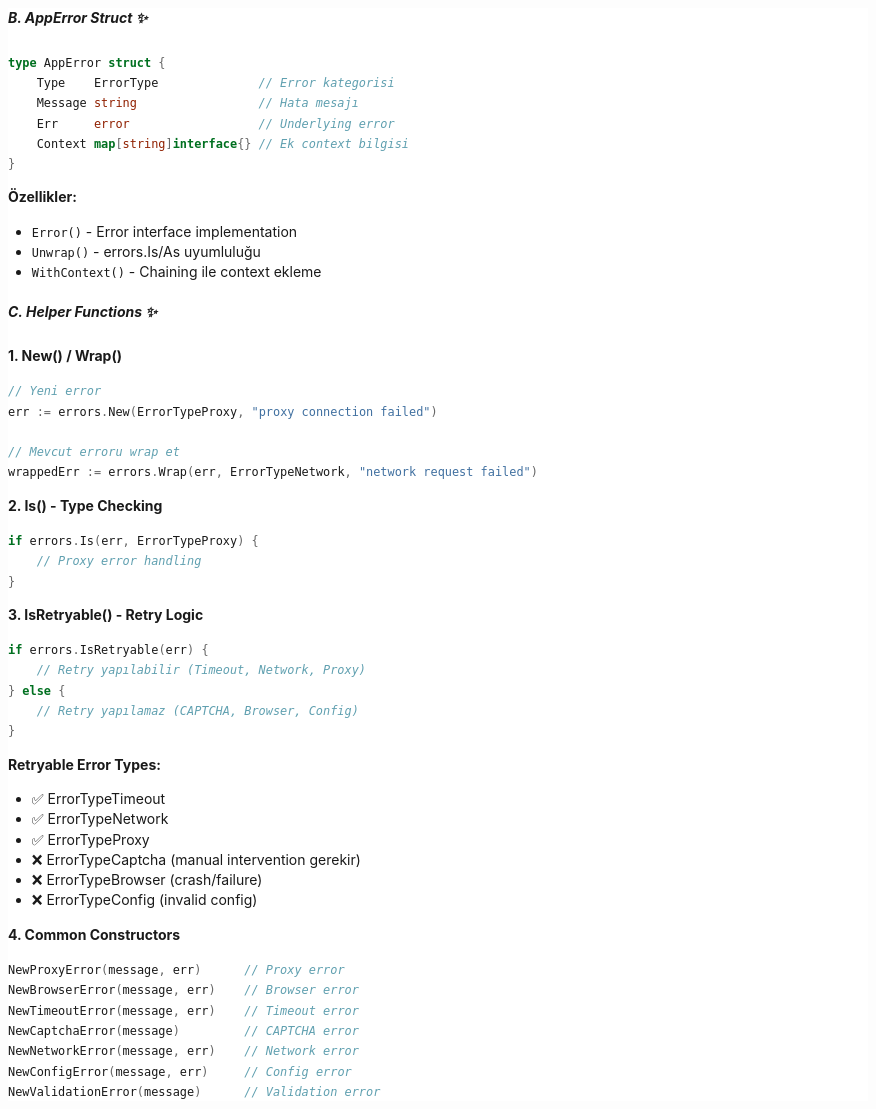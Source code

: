 ##### B. AppError Struct ✨
```go
type AppError struct {
    Type    ErrorType              // Error kategorisi
    Message string                 // Hata mesajı
    Err     error                  // Underlying error
    Context map[string]interface{} // Ek context bilgisi
}
```

**Özellikler:**
- `Error()` - Error interface implementation
- `Unwrap()` - errors.Is/As uyumluluğu
- `WithContext()` - Chaining ile context ekleme

##### C. Helper Functions ✨

**1. New() / Wrap()**
```go
// Yeni error
err := errors.New(ErrorTypeProxy, "proxy connection failed")

// Mevcut erroru wrap et
wrappedErr := errors.Wrap(err, ErrorTypeNetwork, "network request failed")
```

**2. Is() - Type Checking**
```go
if errors.Is(err, ErrorTypeProxy) {
    // Proxy error handling
}
```

**3. IsRetryable() - Retry Logic**
```go
if errors.IsRetryable(err) {
    // Retry yapılabilir (Timeout, Network, Proxy)
} else {
    // Retry yapılamaz (CAPTCHA, Browser, Config)
}
```

**Retryable Error Types:**
- ✅ ErrorTypeTimeout
- ✅ ErrorTypeNetwork
- ✅ ErrorTypeProxy
- ❌ ErrorTypeCaptcha (manual intervention gerekir)
- ❌ ErrorTypeBrowser (crash/failure)
- ❌ ErrorTypeConfig (invalid config)

**4. Common Constructors**
```go
NewProxyError(message, err)      // Proxy error
NewBrowserError(message, err)    // Browser error
NewTimeoutError(message, err)    // Timeout error
NewCaptchaError(message)         // CAPTCHA error
NewNetworkError(message, err)    // Network error
NewConfigError(message, err)     // Config error
NewValidationError(message)      // Validation error
```
